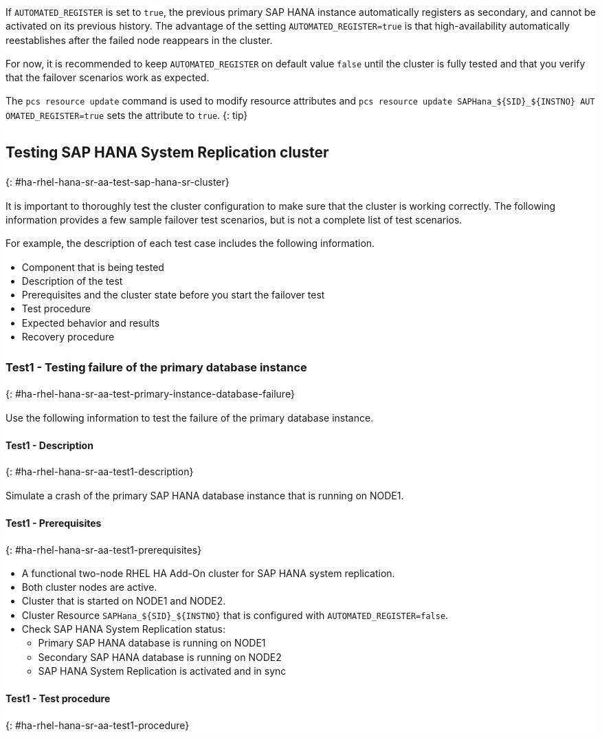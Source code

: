If `AUTOMATED_REGISTER` is set to `true`, the previous primary SAP HANA instance automatically registers as secondary, and cannot be activated on its previous history.
The advantage of the setting `AUTOMATED_REGISTER=true` is that high-availability automatically reestablishes after the failed node reappears in the cluster.

For now, it is recommended to keep `AUTOMATED_REGISTER` on default value `false` until the cluster is fully tested and that you verify that the failover scenarios work as expected.

The `pcs resource update` command is used to modify resource attributes and `pcs resource update SAPHana_${SID}_${INSTNO} AUTOMATED_REGISTER=true` sets the attribute to `true`.
{: tip}

## Testing SAP HANA System Replication cluster
{: #ha-rhel-hana-sr-aa-test-sap-hana-sr-cluster}

It is important to thoroughly test the cluster configuration to make sure that the cluster is working correctly.
The following information provides a few sample failover test scenarios, but is not a complete list of test scenarios.

For example, the description of each test case includes the following information.

- Component that is being tested
- Description of the test
- Prerequisites and the cluster state before you start the failover test
- Test procedure
- Expected behavior and results
- Recovery procedure

### Test1 - Testing failure of the primary database instance
{: #ha-rhel-hana-sr-aa-test-primary-instance-database-failure}

Use the following information to test the failure of the primary database instance.

#### Test1 - Description
{: #ha-rhel-hana-sr-aa-test1-description}

Simulate a crash of the primary SAP HANA database instance that is running on NODE1.

#### Test1 - Prerequisites
{: #ha-rhel-hana-sr-aa-test1-prerequisites}

- A functional two-node RHEL HA Add-On cluster for SAP HANA system replication.
- Both cluster nodes are active.
- Cluster that is started on NODE1 and NODE2.
- Cluster Resource `SAPHana_${SID}_${INSTNO}` that is configured with `AUTOMATED_REGISTER=false`.
- Check SAP HANA System Replication status:
   - Primary SAP HANA database is running on NODE1
   - Secondary SAP HANA database is running on NODE2
   - SAP HANA System Replication is activated and in sync

#### Test1 - Test procedure
{: #ha-rhel-hana-sr-aa-test1-procedure}
